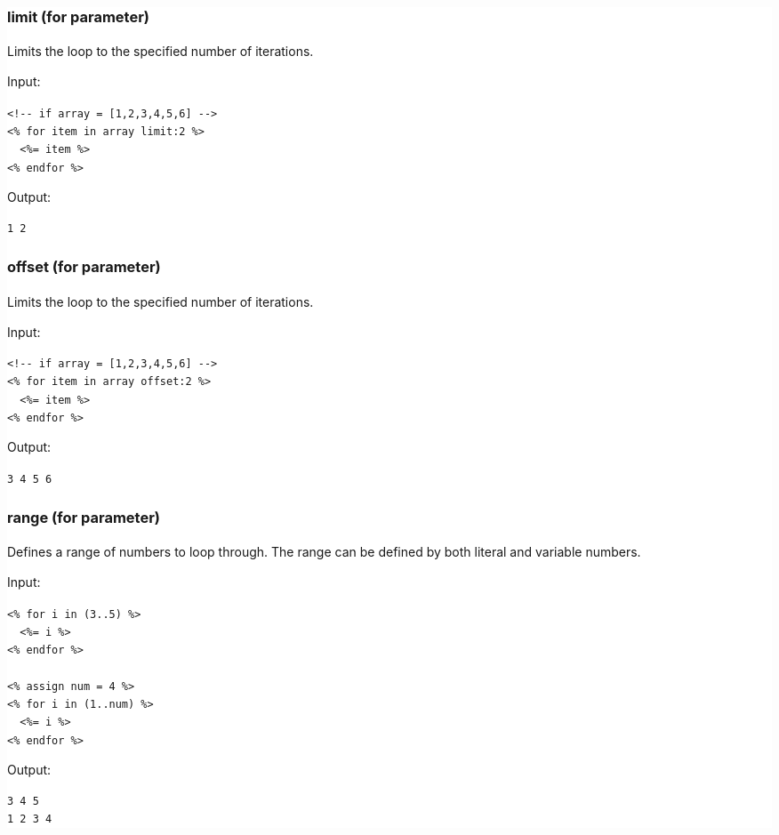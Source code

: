 ### limit (for parameter)

Limits the loop to the specified number of iterations.

Input:
```
<!-- if array = [1,2,3,4,5,6] -->
<% for item in array limit:2 %>
  <%= item %>
<% endfor %>
```

Output:
```
1 2
```

### offset (for parameter)

Limits the loop to the specified number of iterations.

Input:
```
<!-- if array = [1,2,3,4,5,6] -->
<% for item in array offset:2 %>
  <%= item %>
<% endfor %>
```

Output:
```
3 4 5 6
```

### range (for parameter)

Defines a range of numbers to loop through. The range can be defined by both literal and variable numbers.

Input:
```
<% for i in (3..5) %>
  <%= i %>
<% endfor %>

<% assign num = 4 %>
<% for i in (1..num) %>
  <%= i %>
<% endfor %>
```

Output:
```
3 4 5
1 2 3 4
```

